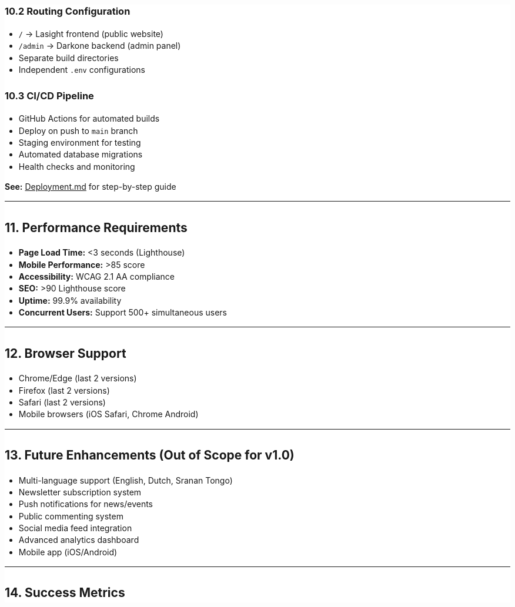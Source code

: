 ### 10.2 Routing Configuration
- `/` → Lasight frontend (public website)
- `/admin` → Darkone backend (admin panel)
- Separate build directories
- Independent `.env` configurations

### 10.3 CI/CD Pipeline
- GitHub Actions for automated builds
- Deploy on push to `main` branch
- Staging environment for testing
- Automated database migrations
- Health checks and monitoring

**See:** [Deployment.md](./Deployment.md) for step-by-step guide

---

## 11. Performance Requirements

- **Page Load Time:** <3 seconds (Lighthouse)
- **Mobile Performance:** >85 score
- **Accessibility:** WCAG 2.1 AA compliance
- **SEO:** >90 Lighthouse score
- **Uptime:** 99.9% availability
- **Concurrent Users:** Support 500+ simultaneous users

---

## 12. Browser Support

- Chrome/Edge (last 2 versions)
- Firefox (last 2 versions)
- Safari (last 2 versions)
- Mobile browsers (iOS Safari, Chrome Android)

---

## 13. Future Enhancements (Out of Scope for v1.0)

- Multi-language support (English, Dutch, Sranan Tongo)
- Newsletter subscription system
- Push notifications for news/events
- Public commenting system
- Social media feed integration
- Advanced analytics dashboard
- Mobile app (iOS/Android)

---

## 14. Success Metrics
